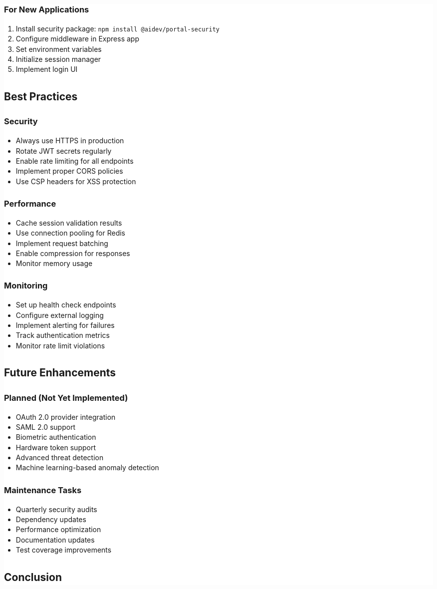 ### For New Applications
1. Install security package: `npm install @aidev/portal-security`
2. Configure middleware in Express app
3. Set environment variables
4. Initialize session manager
5. Implement login UI

## Best Practices

### Security
- Always use HTTPS in production
- Rotate JWT secrets regularly
- Enable rate limiting for all endpoints
- Implement proper CORS policies
- Use CSP headers for XSS protection

### Performance
- Cache session validation results
- Use connection pooling for Redis
- Implement request batching
- Enable compression for responses
- Monitor memory usage

### Monitoring
- Set up health check endpoints
- Configure external logging
- Implement alerting for failures
- Track authentication metrics
- Monitor rate limit violations

## Future Enhancements

### Planned (Not Yet Implemented)
- OAuth 2.0 provider integration
- SAML 2.0 support
- Biometric authentication
- Hardware token support
- Advanced threat detection
- Machine learning-based anomaly detection

### Maintenance Tasks
- Quarterly security audits
- Dependency updates
- Performance optimization
- Documentation updates
- Test coverage improvements

## Conclusion
